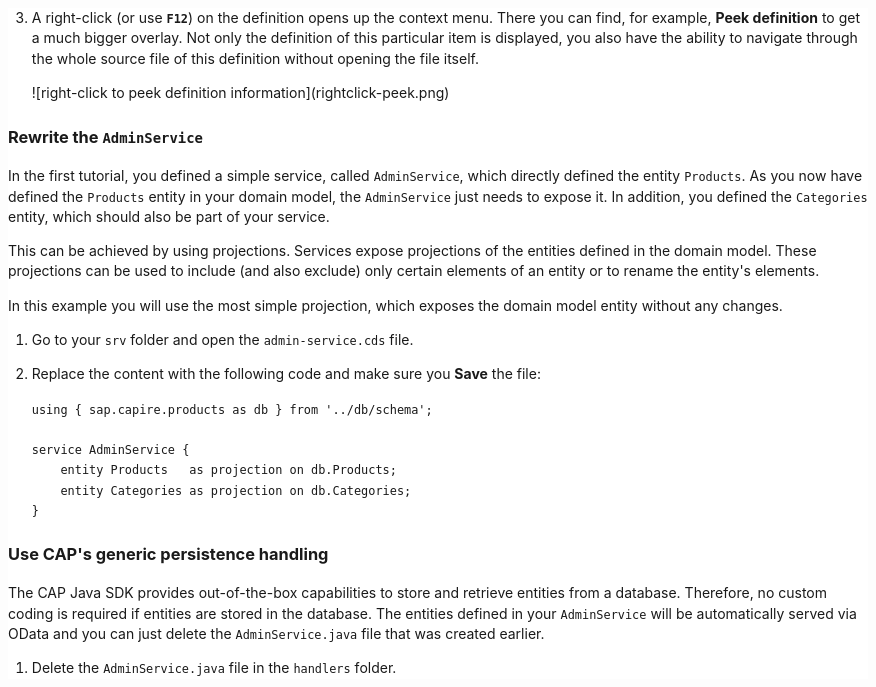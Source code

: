3. A right-click (or use **`F12`**) on the definition opens up the context menu. There you can find, for example, **Peek definition** to get a much bigger overlay.  Not only the definition of this particular item is displayed, you also have the ability to navigate through the whole source file of this definition without opening the file itself.

    <!-- border -->![right-click to peek definition information](rightclick-peek.png)



### Rewrite the `AdminService`


In the first tutorial, you defined a simple service, called `AdminService`, which directly defined the entity `Products`. As you now have defined the `Products` entity in your domain model, the `AdminService` just needs to expose it. In addition, you defined the `Categories` entity, which should also be part of your service.

This can be achieved by using projections. Services expose projections of the entities defined in the domain model. These projections can be used to include (and also exclude) only certain elements of an entity or to rename the entity's elements.

In this example you will use the most simple projection, which exposes the domain model entity without any changes.

1. Go to your `srv` folder and open the `admin-service.cds` file.

2. Replace the content with the following code and make sure you **Save** the file:

    ```CDS
    using { sap.capire.products as db } from '../db/schema';

    service AdminService {
        entity Products   as projection on db.Products;
        entity Categories as projection on db.Categories;
    }
    ```


### Use CAP's generic persistence handling


The CAP Java SDK provides out-of-the-box capabilities to store and retrieve entities from a database. Therefore, no custom coding is required if entities are stored in the database. The entities defined in your `AdminService` will be automatically served via OData and you can just delete the `AdminService.java` file that was created earlier.

1. Delete the `AdminService.java` file in the `handlers` folder.
